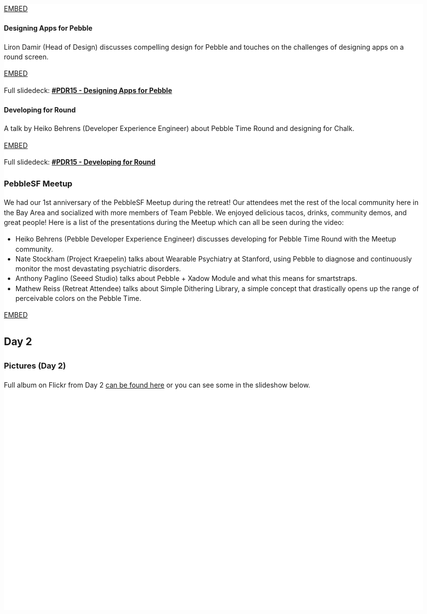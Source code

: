[EMBED](www.youtube.com/embed/wH27ugrBQpQ)

#### Designing Apps for Pebble

Liron Damir (Head of Design) discusses compelling design for Pebble and
touches on the challenges of designing apps on a round screen.

[EMBED](www.youtube.com/embed/LuiK8ZiPXr4)

Full slidedeck: [**#PDR15 - Designing Apps for Pebble**](//www.slideshare.net/pebbledev/pdr15-designing-for-pebble)

#### Developing for Round

A talk by Heiko Behrens (Developer Experience Engineer) about Pebble Time
Round and designing for Chalk.

[EMBED](www.youtube.com/embed/3a1V4n9HDvY)

Full slidedeck: [**#PDR15 - Developing for Round**](//www.slideshare.net/pebbledev/03-pdr15-developing-for-round)

### PebbleSF Meetup

We had our 1st anniversary of the PebbleSF Meetup during the retreat! Our
attendees met the rest of the local community here in the Bay Area and
socialized with more members of Team Pebble. We enjoyed delicious tacos,
drinks, community demos, and great people! Here is a list of the
presentations during the Meetup which can all be seen during the video:

* Heiko Behrens (Pebble Developer Experience Engineer) discusses developing for
  Pebble Time Round with the Meetup community.
* Nate Stockham (Project Kraepelin) talks about Wearable Psychiatry at
  Stanford, using Pebble to diagnose and continuously monitor the
  most devastating psychiatric disorders.
* Anthony Paglino (Seeed Studio) talks about Pebble + Xadow Module and
  what this means for smartstraps.
* Mathew Reiss (Retreat Attendee) talks about Simple Dithering Library,
  a simple concept that drastically opens up the range of perceivable
  colors on the Pebble Time.

[EMBED](www.youtube.com/embed/mv7uXzzEVRc)


## Day 2

### Pictures (Day 2)

Full album on Flickr from Day 2 [can be found here](https://www.flickr.com/photos/137169991@N07/albums/72157659712403598) or you can see some in the slideshow below.

<div style='position: relative; padding-bottom: 51%; height: 0; overflow: hidden;'><iframe id='iframe' src='//flickrit.com/slideshowholder.php?height=50&size=big&speed=3&count=100&setId=72157659712403598&click=true&credit=2&trans=1&theme=1&thumbnails=1&transition=0&layoutType=responsive&sort=0' scrolling='no' frameborder='0'style='width:100%; height:100%; position: absolute; top:0; left:0;' ></iframe></div>
